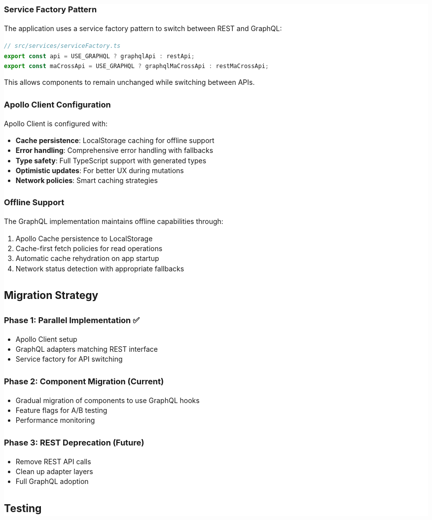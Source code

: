 ### Service Factory Pattern

The application uses a service factory pattern to switch between REST and GraphQL:

```typescript
// src/services/serviceFactory.ts
export const api = USE_GRAPHQL ? graphqlApi : restApi;
export const maCrossApi = USE_GRAPHQL ? graphqlMaCrossApi : restMaCrossApi;
```

This allows components to remain unchanged while switching between APIs.

### Apollo Client Configuration

Apollo Client is configured with:

- **Cache persistence**: LocalStorage caching for offline support
- **Error handling**: Comprehensive error handling with fallbacks
- **Type safety**: Full TypeScript support with generated types
- **Optimistic updates**: For better UX during mutations
- **Network policies**: Smart caching strategies

### Offline Support

The GraphQL implementation maintains offline capabilities through:

1. Apollo Cache persistence to LocalStorage
2. Cache-first fetch policies for read operations
3. Automatic cache rehydration on app startup
4. Network status detection with appropriate fallbacks

## Migration Strategy

### Phase 1: Parallel Implementation ✅

- Apollo Client setup
- GraphQL adapters matching REST interface
- Service factory for API switching

### Phase 2: Component Migration (Current)

- Gradual migration of components to use GraphQL hooks
- Feature flags for A/B testing
- Performance monitoring

### Phase 3: REST Deprecation (Future)

- Remove REST API calls
- Clean up adapter layers
- Full GraphQL adoption

## Testing
